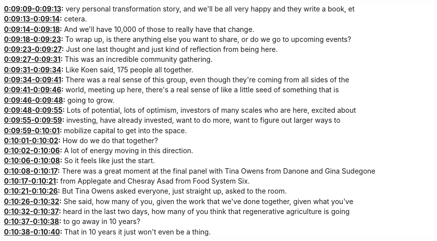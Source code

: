 **[0:09:09-0:09:13](https://investinginregenerativeagriculture.com/2019/10/10/regeneration-newsroom-podcast-ft-ethan-soloviev-october-2019-rfsi/#t=0:09:09):**  very personal transformation story, and we'll be all very happy and they write a book, et  
**[0:09:13-0:09:14](https://investinginregenerativeagriculture.com/2019/10/10/regeneration-newsroom-podcast-ft-ethan-soloviev-october-2019-rfsi/#t=0:09:13):**  cetera.  
**[0:09:14-0:09:18](https://investinginregenerativeagriculture.com/2019/10/10/regeneration-newsroom-podcast-ft-ethan-soloviev-october-2019-rfsi/#t=0:09:14):**  And we'll have 10,000 of those to really have that change.  
**[0:09:18-0:09:23](https://investinginregenerativeagriculture.com/2019/10/10/regeneration-newsroom-podcast-ft-ethan-soloviev-october-2019-rfsi/#t=0:09:18):**  To wrap up, is there anything else you want to share, or do we go to upcoming events?  
**[0:09:23-0:09:27](https://investinginregenerativeagriculture.com/2019/10/10/regeneration-newsroom-podcast-ft-ethan-soloviev-october-2019-rfsi/#t=0:09:23):**  Just one last thought and just kind of reflection from being here.  
**[0:09:27-0:09:31](https://investinginregenerativeagriculture.com/2019/10/10/regeneration-newsroom-podcast-ft-ethan-soloviev-october-2019-rfsi/#t=0:09:27):**  This was an incredible community gathering.  
**[0:09:31-0:09:34](https://investinginregenerativeagriculture.com/2019/10/10/regeneration-newsroom-podcast-ft-ethan-soloviev-october-2019-rfsi/#t=0:09:31):**  Like Koen said, 175 people all together.  
**[0:09:34-0:09:41](https://investinginregenerativeagriculture.com/2019/10/10/regeneration-newsroom-podcast-ft-ethan-soloviev-october-2019-rfsi/#t=0:09:34):**  There was a real sense of this group, even though they're coming from all sides of the  
**[0:09:41-0:09:46](https://investinginregenerativeagriculture.com/2019/10/10/regeneration-newsroom-podcast-ft-ethan-soloviev-october-2019-rfsi/#t=0:09:41):**  world, meeting up here, there's a real sense of like a little seed of something that is  
**[0:09:46-0:09:48](https://investinginregenerativeagriculture.com/2019/10/10/regeneration-newsroom-podcast-ft-ethan-soloviev-october-2019-rfsi/#t=0:09:46):**  going to grow.  
**[0:09:48-0:09:55](https://investinginregenerativeagriculture.com/2019/10/10/regeneration-newsroom-podcast-ft-ethan-soloviev-october-2019-rfsi/#t=0:09:48):**  Lots of potential, lots of optimism, investors of many scales who are here, excited about  
**[0:09:55-0:09:59](https://investinginregenerativeagriculture.com/2019/10/10/regeneration-newsroom-podcast-ft-ethan-soloviev-october-2019-rfsi/#t=0:09:55):**  investing, have already invested, want to do more, want to figure out larger ways to  
**[0:09:59-0:10:01](https://investinginregenerativeagriculture.com/2019/10/10/regeneration-newsroom-podcast-ft-ethan-soloviev-october-2019-rfsi/#t=0:09:59):**  mobilize capital to get into the space.  
**[0:10:01-0:10:02](https://investinginregenerativeagriculture.com/2019/10/10/regeneration-newsroom-podcast-ft-ethan-soloviev-october-2019-rfsi/#t=0:10:01):**  How do we do that together?  
**[0:10:02-0:10:06](https://investinginregenerativeagriculture.com/2019/10/10/regeneration-newsroom-podcast-ft-ethan-soloviev-october-2019-rfsi/#t=0:10:02):**  A lot of energy moving in this direction.  
**[0:10:06-0:10:08](https://investinginregenerativeagriculture.com/2019/10/10/regeneration-newsroom-podcast-ft-ethan-soloviev-october-2019-rfsi/#t=0:10:06):**  So it feels like just the start.  
**[0:10:08-0:10:17](https://investinginregenerativeagriculture.com/2019/10/10/regeneration-newsroom-podcast-ft-ethan-soloviev-october-2019-rfsi/#t=0:10:08):**  There was a great moment at the final panel with Tina Owens from Danone and Gina Sudegone  
**[0:10:17-0:10:21](https://investinginregenerativeagriculture.com/2019/10/10/regeneration-newsroom-podcast-ft-ethan-soloviev-october-2019-rfsi/#t=0:10:17):**  from Applegate and Chesray Asad from Food System Six.  
**[0:10:21-0:10:26](https://investinginregenerativeagriculture.com/2019/10/10/regeneration-newsroom-podcast-ft-ethan-soloviev-october-2019-rfsi/#t=0:10:21):**  But Tina Owens asked everyone, just straight up, asked to the room.  
**[0:10:26-0:10:32](https://investinginregenerativeagriculture.com/2019/10/10/regeneration-newsroom-podcast-ft-ethan-soloviev-october-2019-rfsi/#t=0:10:26):**  She said, how many of you, given the work that we've done together, given what you've  
**[0:10:32-0:10:37](https://investinginregenerativeagriculture.com/2019/10/10/regeneration-newsroom-podcast-ft-ethan-soloviev-october-2019-rfsi/#t=0:10:32):**  heard in the last two days, how many of you think that regenerative agriculture is going  
**[0:10:37-0:10:38](https://investinginregenerativeagriculture.com/2019/10/10/regeneration-newsroom-podcast-ft-ethan-soloviev-october-2019-rfsi/#t=0:10:37):**  to go away in 10 years?  
**[0:10:38-0:10:40](https://investinginregenerativeagriculture.com/2019/10/10/regeneration-newsroom-podcast-ft-ethan-soloviev-october-2019-rfsi/#t=0:10:38):**  That in 10 years it just won't even be a thing.  
